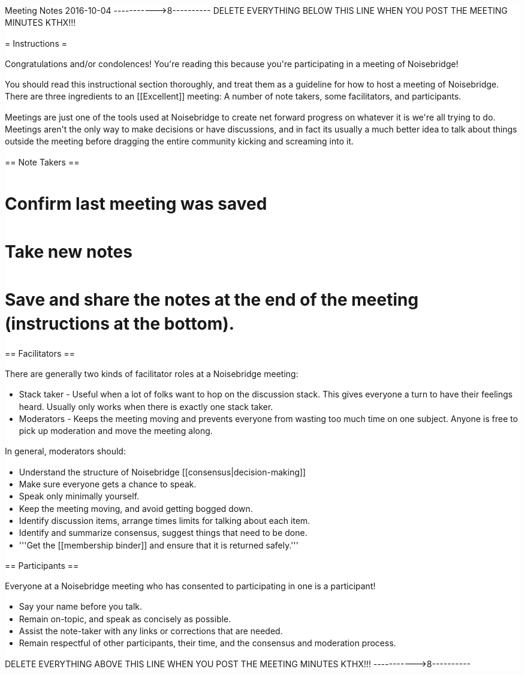 Meeting Notes 2016-10-04 
 ----------->8----------
DELETE EVERYTHING BELOW THIS LINE WHEN YOU POST THE MEETING MINUTES KTHX!!!

= Instructions =

Congratulations and/or condolences! You're reading this because you're participating in a meeting of Noisebridge!

You should read this instructional section thoroughly, and treat them as a guideline for how to host a meeting of Noisebridge. There are three ingredients to an [[Excellent]] meeting: A number of note takers, some facilitators, and participants.

Meetings are just one of the tools used at Noisebridge to create net forward progress on whatever it is we're all trying to do. Meetings aren't the only way to make decisions or have discussions, and in fact its usually a much better idea to talk about things outside the meeting before dragging the entire community kicking and screaming into it.

== Note Takers ==
# Confirm last meeting was saved
# Take new notes
# Save and share the notes at the end of the meeting (instructions at the bottom).

== Facilitators ==

There are generally two kinds of facilitator roles at a Noisebridge meeting:

* Stack taker - Useful when a lot of folks want to hop on the discussion stack. This gives everyone a turn to have their feelings heard. Usually only works when there is exactly one stack taker.
* Moderators - Keeps the meeting moving and prevents everyone from wasting too much time on one subject. Anyone is free to pick up moderation and move the meeting along.

In general, moderators should:
* Understand the structure of Noisebridge [[consensus|decision-making]]
* Make sure everyone gets a chance to speak.
* Speak only minimally yourself.
* Keep the meeting moving, and avoid getting bogged down.
* Identify discussion items, arrange times limits for talking about each item.
* Identify and summarize consensus, suggest things that need to be done.
* '''Get the [[membership binder]] and ensure that it is returned safely.'''

== Participants ==

Everyone at a Noisebridge meeting who has consented to participating in one is a participant!

* Say your name before you talk.
* Remain on-topic, and speak as concisely as possible.
* Assist the note-taker with any links or corrections that are needed.
* Remain respectful of other participants, their time, and the consensus and moderation process.


DELETE EVERYTHING ABOVE THIS LINE WHEN YOU POST THE MEETING MINUTES KTHX!!!
----------->8----------
